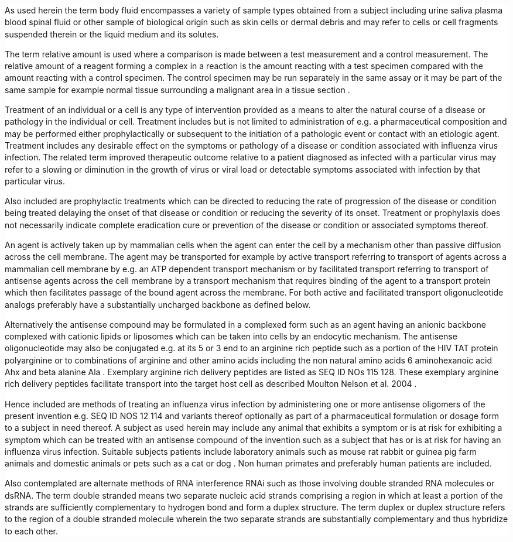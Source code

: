 As used herein the term body fluid encompasses a variety of sample types obtained from a subject including urine saliva plasma blood spinal fluid or other sample of biological origin such as skin cells or dermal debris and may refer to cells or cell fragments suspended therein or the liquid medium and its solutes.

The term relative amount is used where a comparison is made between a test measurement and a control measurement. The relative amount of a reagent forming a complex in a reaction is the amount reacting with a test specimen compared with the amount reacting with a control specimen. The control specimen may be run separately in the same assay or it may be part of the same sample for example normal tissue surrounding a malignant area in a tissue section .

 Treatment of an individual or a cell is any type of intervention provided as a means to alter the natural course of a disease or pathology in the individual or cell. Treatment includes but is not limited to administration of e.g. a pharmaceutical composition and may be performed either prophylactically or subsequent to the initiation of a pathologic event or contact with an etiologic agent. Treatment includes any desirable effect on the symptoms or pathology of a disease or condition associated with influenza virus infection. The related term improved therapeutic outcome relative to a patient diagnosed as infected with a particular virus may refer to a slowing or diminution in the growth of virus or viral load or detectable symptoms associated with infection by that particular virus.

Also included are prophylactic treatments which can be directed to reducing the rate of progression of the disease or condition being treated delaying the onset of that disease or condition or reducing the severity of its onset. Treatment or prophylaxis does not necessarily indicate complete eradication cure or prevention of the disease or condition or associated symptoms thereof.

An agent is actively taken up by mammalian cells when the agent can enter the cell by a mechanism other than passive diffusion across the cell membrane. The agent may be transported for example by active transport referring to transport of agents across a mammalian cell membrane by e.g. an ATP dependent transport mechanism or by facilitated transport referring to transport of antisense agents across the cell membrane by a transport mechanism that requires binding of the agent to a transport protein which then facilitates passage of the bound agent across the membrane. For both active and facilitated transport oligonucleotide analogs preferably have a substantially uncharged backbone as defined below.

Alternatively the antisense compound may be formulated in a complexed form such as an agent having an anionic backbone complexed with cationic lipids or liposomes which can be taken into cells by an endocytic mechanism. The antisense oligonucleotide may also be conjugated e.g. at its 5 or 3 end to an arginine rich peptide such as a portion of the HIV TAT protein polyarginine or to combinations of arginine and other amino acids including the non natural amino acids 6 aminohexanoic acid Ahx and beta alanine Ala . Exemplary arginine rich delivery peptides are listed as SEQ ID NOs 115 128. These exemplary arginine rich delivery peptides facilitate transport into the target host cell as described Moulton Nelson et al. 2004 .

Hence included are methods of treating an influenza virus infection by administering one or more antisense oligomers of the present invention e.g. SEQ ID NOS 12 114 and variants thereof optionally as part of a pharmaceutical formulation or dosage form to a subject in need thereof. A subject as used herein may include any animal that exhibits a symptom or is at risk for exhibiting a symptom which can be treated with an antisense compound of the invention such as a subject that has or is at risk for having an influenza virus infection. Suitable subjects patients include laboratory animals such as mouse rat rabbit or guinea pig farm animals and domestic animals or pets such as a cat or dog . Non human primates and preferably human patients are included.

Also contemplated are alternate methods of RNA interference RNAi such as those involving double stranded RNA molecules or dsRNA. The term double stranded means two separate nucleic acid strands comprising a region in which at least a portion of the strands are sufficiently complementary to hydrogen bond and form a duplex structure. The term duplex or duplex structure refers to the region of a double stranded molecule wherein the two separate strands are substantially complementary and thus hybridize to each other.
